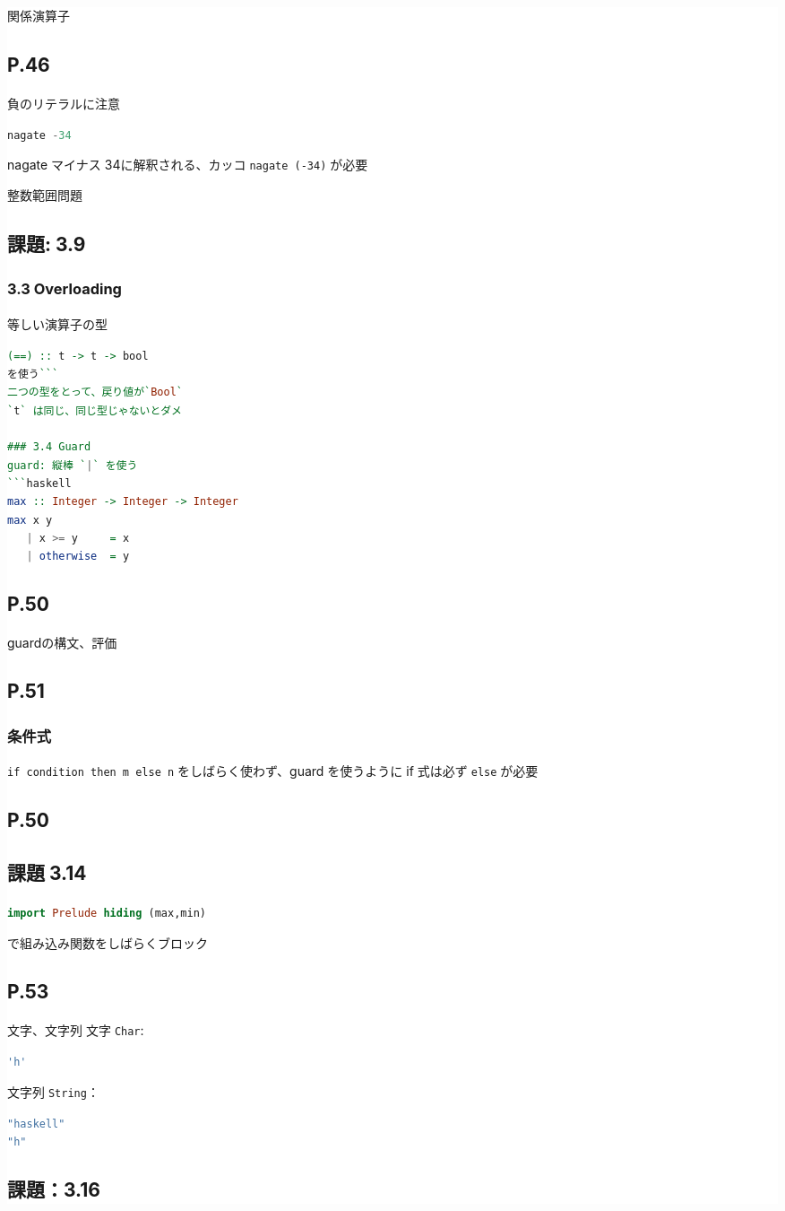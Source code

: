 関係演算子

## P.46
負のリテラルに注意
```haskell
nagate -34
```
nagate マイナス 34に解釈される、カッコ `nagate (-34)` が必要

整数範囲問題

## 課題: 3.9

### 3.3 Overloading
等しい演算子の型
```haskell
(==) :: t -> t -> bool
を使う```
二つの型をとって、戻り値が`Bool`
`t` は同じ、同じ型じゃないとダメ

### 3.4 Guard
guard: 縦棒 `|` を使う
```haskell
max :: Integer -> Integer -> Integer
max x y
   | x >= y     = x
   | otherwise  = y
```

## P.50
guardの構文、評価

## P.51
### 条件式
`if condition then m else n` をしばらく使わず、guard を使うように
if 式は必ず `else` が必要

## P.50
## 課題 3.14
```haskell
import Prelude hiding (max,min)
```
で組み込み関数をしばらくブロック

## P.53
文字、文字列
文字 `Char`:
```haskell
'h'
```
文字列 `String`：
```haskell
"haskell"
"h"
```
## 課題：3.16
